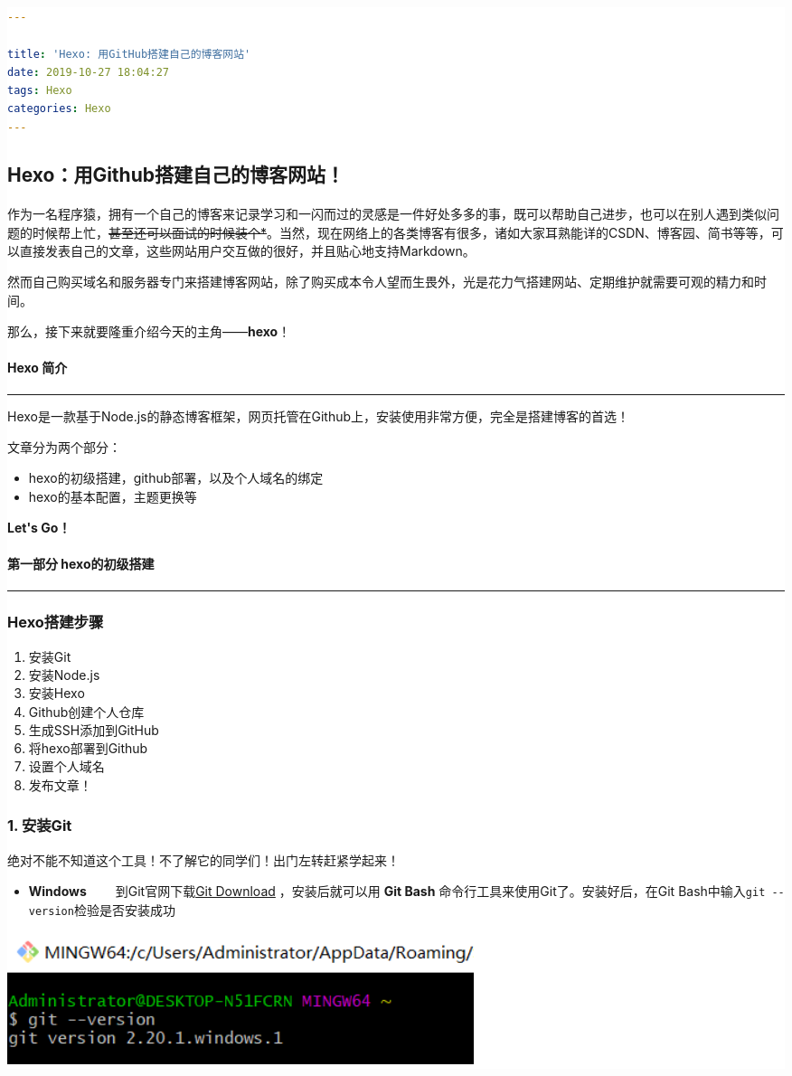 ```yaml
---
 
title: 'Hexo: 用GitHub搭建自己的博客网站'
date: 2019-10-27 18:04:27
tags: Hexo
categories: Hexo
---
```


## Hexo：用Github搭建自己的博客网站！

作为一名程序猿，拥有一个自己的博客来记录学习和一闪而过的灵感是一件好处多多的事，既可以帮助自己进步，也可以在别人遇到类似问题的时候帮上忙，~~甚至还可以面试的时候装个*~~。当然，现在网络上的各类博客有很多，诸如大家耳熟能详的CSDN、博客园、简书等等，可以直接发表自己的文章，这些网站用户交互做的很好，并且贴心地支持Markdown。

然而自己购买域名和服务器专门来搭建博客网站，除了购买成本令人望而生畏外，光是花力气搭建网站、定期维护就需要可观的精力和时间。

那么，接下来就要隆重介绍今天的主角——**hexo**！

#### Hexo 简介
------
Hexo是一款基于Node.js的静态博客框架，网页托管在Github上，安装使用非常方便，完全是搭建博客的首选！

文章分为两个部分：

- hexo的初级搭建，github部署，以及个人域名的绑定
- hexo的基本配置，主题更换等

**Let's Go！**

#### 第一部分  hexo的初级搭建
------
### Hexo搭建步骤

1. 安装Git
2. 安装Node.js
3. 安装Hexo
4. Github创建个人仓库
5. 生成SSH添加到GitHub
6. 将hexo部署到Github
7. 设置个人域名
8. 发布文章！

### 1. 安装Git

绝对不能不知道这个工具！不了解它的同学们！出门左转赶紧学起来！

- **Windows**
&emsp;&emsp;到Git官网下载[Git Download](https://gitforwindows.org/) ，安装后就可以用 **Git Bash** 命令行工具来使用Git了。安装好后，在Git Bash中输入`git --version`检验是否安装成功


<img src="Hexo：用GitHub搭建自己的博客网站\git安装成功检验.PNG" width="60%" height="60%">
